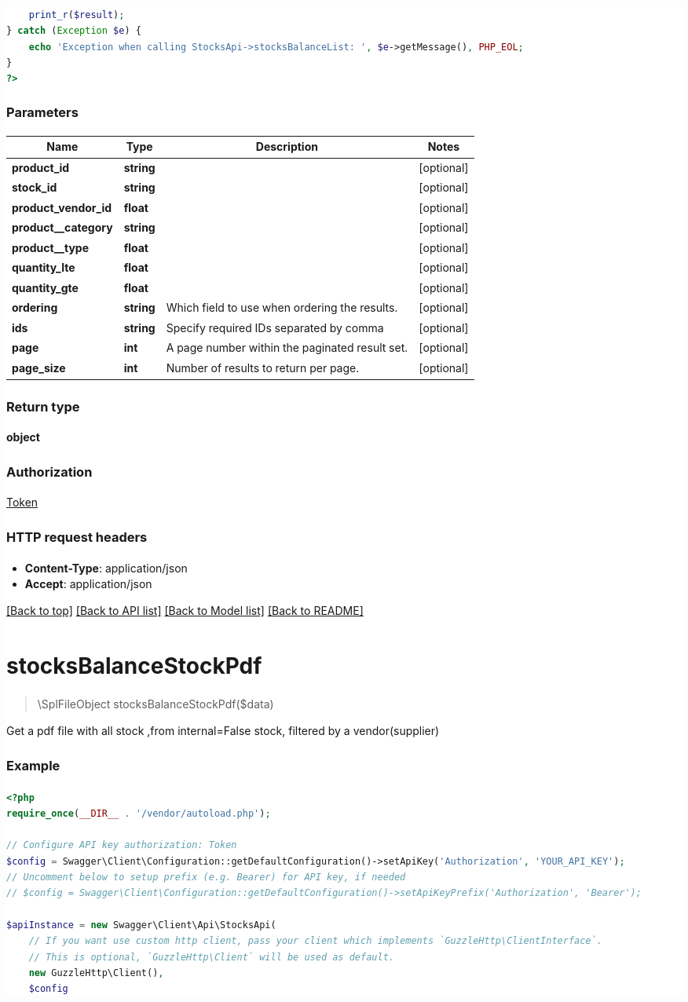 ```php
    print_r($result);
} catch (Exception $e) {
    echo 'Exception when calling StocksApi->stocksBalanceList: ', $e->getMessage(), PHP_EOL;
}
?>
```

### Parameters

Name | Type | Description  | Notes
------------- | ------------- | ------------- | -------------
 **product_id** | **string**|  | [optional]
 **stock_id** | **string**|  | [optional]
 **product_vendor_id** | **float**|  | [optional]
 **product__category** | **string**|  | [optional]
 **product__type** | **float**|  | [optional]
 **quantity_lte** | **float**|  | [optional]
 **quantity_gte** | **float**|  | [optional]
 **ordering** | **string**| Which field to use when ordering the results. | [optional]
 **ids** | **string**| Specify required IDs separated by comma | [optional]
 **page** | **int**| A page number within the paginated result set. | [optional]
 **page_size** | **int**| Number of results to return per page. | [optional]

### Return type

**object**

### Authorization

[Token](../../README.md#Token)

### HTTP request headers

 - **Content-Type**: application/json
 - **Accept**: application/json

[[Back to top]](#) [[Back to API list]](../../README.md#documentation-for-api-endpoints) [[Back to Model list]](../../README.md#documentation-for-models) [[Back to README]](../../README.md)

# **stocksBalanceStockPdf**
> \SplFileObject stocksBalanceStockPdf($data)



Get a pdf file with all stock ,from internal=False stock, filtered by a vendor(supplier)

### Example
```php
<?php
require_once(__DIR__ . '/vendor/autoload.php');

// Configure API key authorization: Token
$config = Swagger\Client\Configuration::getDefaultConfiguration()->setApiKey('Authorization', 'YOUR_API_KEY');
// Uncomment below to setup prefix (e.g. Bearer) for API key, if needed
// $config = Swagger\Client\Configuration::getDefaultConfiguration()->setApiKeyPrefix('Authorization', 'Bearer');

$apiInstance = new Swagger\Client\Api\StocksApi(
    // If you want use custom http client, pass your client which implements `GuzzleHttp\ClientInterface`.
    // This is optional, `GuzzleHttp\Client` will be used as default.
    new GuzzleHttp\Client(),
    $config
```